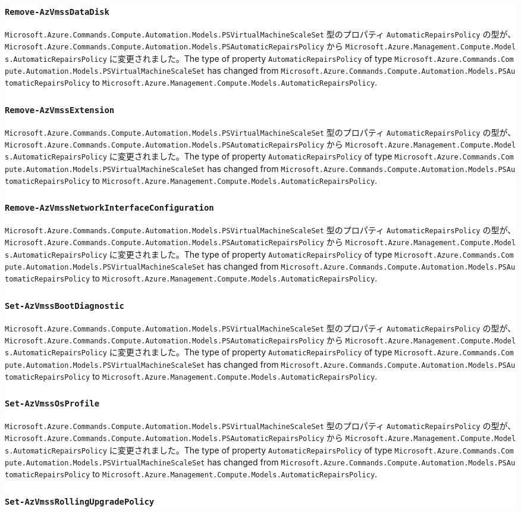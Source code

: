 ### `Remove-AzVmssDataDisk`

<span data-ttu-id="af34c-173">`Microsoft.Azure.Commands.Compute.Automation.Models.PSVirtualMachineScaleSet` 型のプロパティ `AutomaticRepairsPolicy` の型が、`Microsoft.Azure.Commands.Compute.Automation.Models.PSAutomaticRepairsPolicy` から `Microsoft.Azure.Management.Compute.Models.AutomaticRepairsPolicy` に変更されました。</span><span class="sxs-lookup"><span data-stu-id="af34c-173">The type of property `AutomaticRepairsPolicy` of type `Microsoft.Azure.Commands.Compute.Automation.Models.PSVirtualMachineScaleSet` has changed from `Microsoft.Azure.Commands.Compute.Automation.Models.PSAutomaticRepairsPolicy` to `Microsoft.Azure.Management.Compute.Models.AutomaticRepairsPolicy`.</span></span>

### `Remove-AzVmssExtension`

<span data-ttu-id="af34c-174">`Microsoft.Azure.Commands.Compute.Automation.Models.PSVirtualMachineScaleSet` 型のプロパティ `AutomaticRepairsPolicy` の型が、`Microsoft.Azure.Commands.Compute.Automation.Models.PSAutomaticRepairsPolicy` から `Microsoft.Azure.Management.Compute.Models.AutomaticRepairsPolicy` に変更されました。</span><span class="sxs-lookup"><span data-stu-id="af34c-174">The type of property `AutomaticRepairsPolicy` of type `Microsoft.Azure.Commands.Compute.Automation.Models.PSVirtualMachineScaleSet` has changed from `Microsoft.Azure.Commands.Compute.Automation.Models.PSAutomaticRepairsPolicy` to `Microsoft.Azure.Management.Compute.Models.AutomaticRepairsPolicy`.</span></span>

### `Remove-AzVmssNetworkInterfaceConfiguration`

<span data-ttu-id="af34c-175">`Microsoft.Azure.Commands.Compute.Automation.Models.PSVirtualMachineScaleSet` 型のプロパティ `AutomaticRepairsPolicy` の型が、`Microsoft.Azure.Commands.Compute.Automation.Models.PSAutomaticRepairsPolicy` から `Microsoft.Azure.Management.Compute.Models.AutomaticRepairsPolicy` に変更されました。</span><span class="sxs-lookup"><span data-stu-id="af34c-175">The type of property `AutomaticRepairsPolicy` of type `Microsoft.Azure.Commands.Compute.Automation.Models.PSVirtualMachineScaleSet` has changed from `Microsoft.Azure.Commands.Compute.Automation.Models.PSAutomaticRepairsPolicy` to `Microsoft.Azure.Management.Compute.Models.AutomaticRepairsPolicy`.</span></span>

### `Set-AzVmssBootDiagnostic`

<span data-ttu-id="af34c-176">`Microsoft.Azure.Commands.Compute.Automation.Models.PSVirtualMachineScaleSet` 型のプロパティ `AutomaticRepairsPolicy` の型が、`Microsoft.Azure.Commands.Compute.Automation.Models.PSAutomaticRepairsPolicy` から `Microsoft.Azure.Management.Compute.Models.AutomaticRepairsPolicy` に変更されました。</span><span class="sxs-lookup"><span data-stu-id="af34c-176">The type of property `AutomaticRepairsPolicy` of type `Microsoft.Azure.Commands.Compute.Automation.Models.PSVirtualMachineScaleSet` has changed from `Microsoft.Azure.Commands.Compute.Automation.Models.PSAutomaticRepairsPolicy` to `Microsoft.Azure.Management.Compute.Models.AutomaticRepairsPolicy`.</span></span>

### `Set-AzVmssOsProfile`

<span data-ttu-id="af34c-177">`Microsoft.Azure.Commands.Compute.Automation.Models.PSVirtualMachineScaleSet` 型のプロパティ `AutomaticRepairsPolicy` の型が、`Microsoft.Azure.Commands.Compute.Automation.Models.PSAutomaticRepairsPolicy` から `Microsoft.Azure.Management.Compute.Models.AutomaticRepairsPolicy` に変更されました。</span><span class="sxs-lookup"><span data-stu-id="af34c-177">The type of property `AutomaticRepairsPolicy` of type `Microsoft.Azure.Commands.Compute.Automation.Models.PSVirtualMachineScaleSet` has changed from `Microsoft.Azure.Commands.Compute.Automation.Models.PSAutomaticRepairsPolicy` to `Microsoft.Azure.Management.Compute.Models.AutomaticRepairsPolicy`.</span></span>

### `Set-AzVmssRollingUpgradePolicy`
